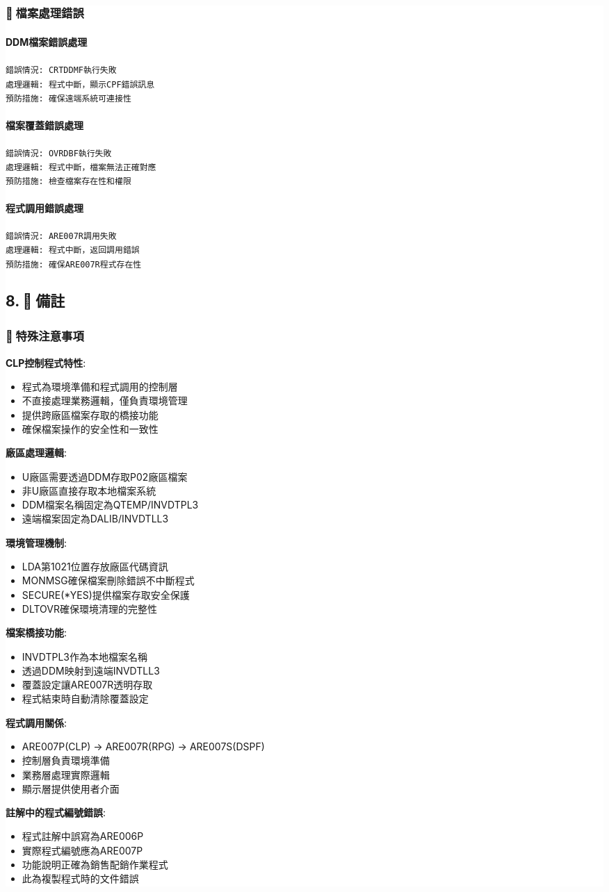 ### 🎯 檔案處理錯誤

#### DDM檔案錯誤處理
```
錯誤情況: CRTDDMF執行失敗
處理邏輯: 程式中斷，顯示CPF錯誤訊息
預防措施: 確保遠端系統可連接性
```

#### 檔案覆蓋錯誤處理
```
錯誤情況: OVRDBF執行失敗
處理邏輯: 程式中斷，檔案無法正確對應
預防措施: 檢查檔案存在性和權限
```

#### 程式調用錯誤處理
```
錯誤情況: ARE007R調用失敗
處理邏輯: 程式中斷，返回調用錯誤
預防措施: 確保ARE007R程式存在性
```

## 8. 🎯 備註

### 🎯 特殊注意事項

**CLP控制程式特性**:
- 程式為環境準備和程式調用的控制層
- 不直接處理業務邏輯，僅負責環境管理
- 提供跨廠區檔案存取的橋接功能
- 確保檔案操作的安全性和一致性

**廠區處理邏輯**:
- U廠區需要透過DDM存取P02廠區檔案
- 非U廠區直接存取本地檔案系統
- DDM檔案名稱固定為QTEMP/INVDTPL3
- 遠端檔案固定為DALIB/INVDTLL3

**環境管理機制**:
- LDA第1021位置存放廠區代碼資訊
- MONMSG確保檔案刪除錯誤不中斷程式
- SECURE(*YES)提供檔案存取安全保護
- DLTOVR確保環境清理的完整性

**檔案橋接功能**:
- INVDTPL3作為本地檔案名稱
- 透過DDM映射到遠端INVDTLL3
- 覆蓋設定讓ARE007R透明存取
- 程式結束時自動清除覆蓋設定

**程式調用關係**:
- ARE007P(CLP) → ARE007R(RPG) → ARE007S(DSPF)
- 控制層負責環境準備
- 業務層處理實際邏輯
- 顯示層提供使用者介面

**註解中的程式編號錯誤**:
- 程式註解中誤寫為ARE006P
- 實際程式編號應為ARE007P
- 功能說明正確為銷售配銷作業程式
- 此為複製程式時的文件錯誤 
